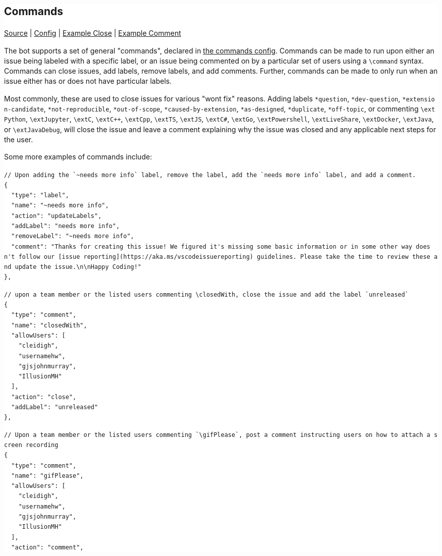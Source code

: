 ## Commands
[Source](https://github.com/microsoft/vscode-github-triage-actions/tree/stable/commands) | [Config](https://github.com/microsoft/vscode/blob/main/.github/commands.json) | [Example Close](https://github.com/microsoft/vscode/issues/124558#issuecomment-847949858) | [Example Comment](https://github.com/microsoft/vscode/issues/124060#issuecomment-843658266)

The bot supports a set of general "commands", declared in [the commands config](https://github.com/microsoft/vscode/blob/main/.github/commands.json). Commands can be made to run upon either an issue being labeled with a specific label, or an issue being commented on by a particular set of users using a `\command` syntax. Commands can close issues, add labels, remove labels, and add comments. Further, commands can be made to only run when an issue either has or does not have particular labels.

Most commonly, these are used to close issues for various "wont fix" reasons. Adding labels `*question`, `*dev-question`, `*extension-candidate`, `*not-reproducible`, `*out-of-scope`, `*caused-by-extension`, `*as-designed`, `*duplicate`, `*off-topic`, or commenting `\extPython`, `\extJupyter`, `\extC`, `\extC++`, `\extCpp`, `\extTS`, `\extJS`, `\extC#`, `\extGo`, `\extPowershell`, `\extLiveShare`, `\extDocker`, `\extJava`, or `\extJavaDebug`, will close the issue and leave a comment explaining why the issue was closed and any applicable next steps for the user.

Some more examples of commands include:
```jsonc
// Upon adding the `~needs more info` label, remove the label, add the `needs more info` label, and add a comment.
{
  "type": "label",
  "name": "~needs more info",
  "action": "updateLabels",
  "addLabel": "needs more info",
  "removeLabel": "~needs more info",
  "comment": "Thanks for creating this issue! We figured it's missing some basic information or in some other way doesn't follow our [issue reporting](https://aka.ms/vscodeissuereporting) guidelines. Please take the time to review these and update the issue.\n\nHappy Coding!"
},
```

```jsonc
// upon a team member or the listed users commenting \closedWith, close the issue and add the label `unreleased`
{
  "type": "comment",
  "name": "closedWith",
  "allowUsers": [
    "cleidigh",
    "usernamehw",
    "gjsjohnmurray",
    "IllusionMH"
  ],
  "action": "close",
  "addLabel": "unreleased"
},
```

```jsonc
// Upon a team member or the listed users commenting `\gifPlease`, post a comment instructing users on how to attach a screen recording
{
  "type": "comment",
  "name": "gifPlease",
  "allowUsers": [
    "cleidigh",
    "usernamehw",
    "gjsjohnmurray",
    "IllusionMH"
  ],
  "action": "comment",
```